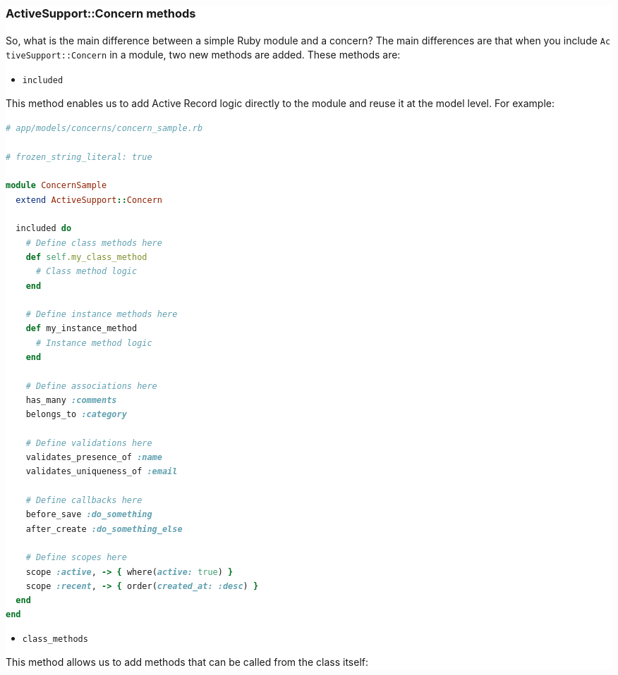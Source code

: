 ### ActiveSupport::Concern methods

So, what is the main difference between a simple Ruby module and a concern? The main differences are that when you include `ActiveSupport::Concern` in a module, two new methods are added. These methods are:

- `included`

This method enables us to add Active Record logic directly to the module and reuse it at the model level. For example:

```rb
# app/models/concerns/concern_sample.rb

# frozen_string_literal: true

module ConcernSample
  extend ActiveSupport::Concern

  included do
    # Define class methods here
    def self.my_class_method
      # Class method logic
    end

    # Define instance methods here
    def my_instance_method
      # Instance method logic
    end

    # Define associations here
    has_many :comments
    belongs_to :category

    # Define validations here
    validates_presence_of :name
    validates_uniqueness_of :email

    # Define callbacks here
    before_save :do_something
    after_create :do_something_else

    # Define scopes here
    scope :active, -> { where(active: true) }
    scope :recent, -> { order(created_at: :desc) }
  end
end

```

- `class_methods`

This method allows us to add methods that can be called from the class itself:
